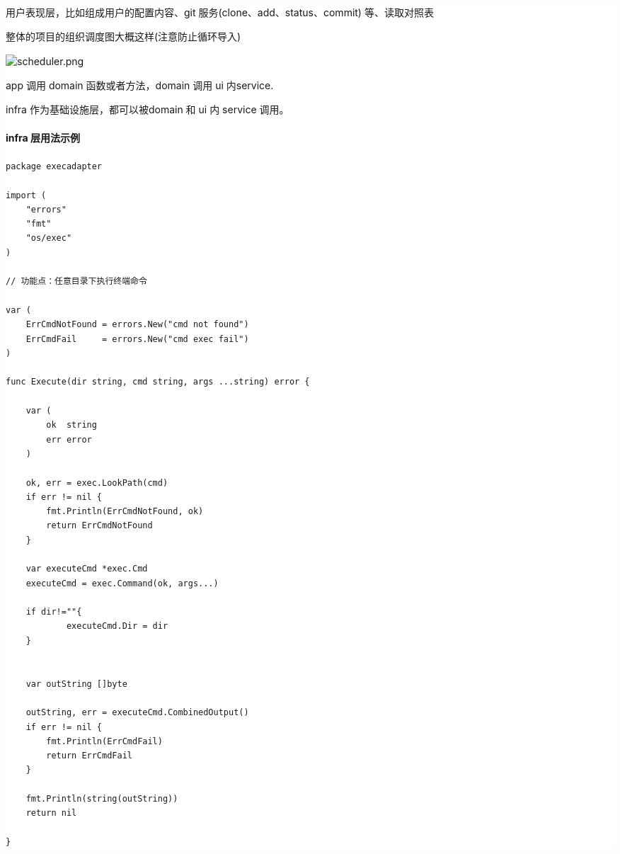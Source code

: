 用户表现层，比如组成用户的配置内容、git 服务(clone、add、status、commit) 等、读取对照表



整体的项目的组织调度图大概这样(注意防止循环导入)


![scheduler.png](https://upload-images.jianshu.io/upload_images/1818135-8e41572cdd47ae19.png?imageMogr2/auto-orient/strip%7CimageView2/2/w/1240)


app 调用 domain 函数或者方法，domain 调用 ui 内service.

infra 作为基础设施层，都可以被domain 和 ui 内 service 调用。


#### infra 层用法示例

```
package execadapter

import (
	"errors"
	"fmt"
	"os/exec"
)

// 功能点：任意目录下执行终端命令

var (
	ErrCmdNotFound = errors.New("cmd not found")
	ErrCmdFail     = errors.New("cmd exec fail")
)

func Execute(dir string, cmd string, args ...string) error {

	var (
		ok  string
		err error
	)

	ok, err = exec.LookPath(cmd)
	if err != nil {
		fmt.Println(ErrCmdNotFound, ok)
		return ErrCmdNotFound
	}

	var executeCmd *exec.Cmd
	executeCmd = exec.Command(ok, args...)
	
	if dir!=""{
	        executeCmd.Dir = dir
	}
	

	var outString []byte

	outString, err = executeCmd.CombinedOutput()
	if err != nil {
		fmt.Println(ErrCmdFail)
		return ErrCmdFail
	}

	fmt.Println(string(outString))
	return nil

}

```